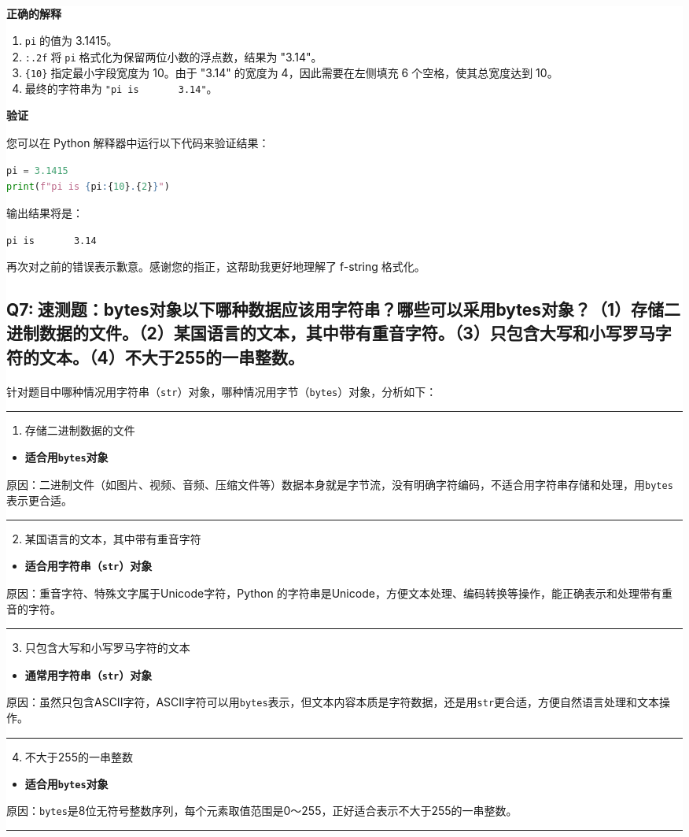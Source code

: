 **正确的解释**

1.  `pi` 的值为 3.1415。
2.  `:.2f` 将 `pi` 格式化为保留两位小数的浮点数，结果为 "3.14"。
3.  `{10}` 指定最小字段宽度为 10。由于 "3.14" 的宽度为 4，因此需要在左侧填充 6 个空格，使其总宽度达到 10。
4.  最终的字符串为 `"pi is       3.14"`。

**验证**

您可以在 Python 解释器中运行以下代码来验证结果：

```python
pi = 3.1415
print(f"pi is {pi:{10}.{2}}")
```

输出结果将是：

```
pi is       3.14
```

再次对之前的错误表示歉意。感谢您的指正，这帮助我更好地理解了 f-string 格式化。
## Q7: 速测题：bytes对象以下哪种数据应该用字符串？哪些可以采用bytes对象？（1）存储二进制数据的文件。（2）某国语言的文本，其中带有重音字符。（3）只包含大写和小写罗马字符的文本。（4）不大于255的一串整数。
针对题目中哪种情况用字符串（`str`）对象，哪种情况用字节（`bytes`）对象，分析如下：

---

1. 存储二进制数据的文件

- **适合用`bytes`对象**

原因：二进制文件（如图片、视频、音频、压缩文件等）数据本身就是字节流，没有明确字符编码，不适合用字符串存储和处理，用`bytes`表示更合适。

---

2. 某国语言的文本，其中带有重音字符

- **适合用字符串（`str`）对象**

原因：重音字符、特殊文字属于Unicode字符，Python 的字符串是Unicode，方便文本处理、编码转换等操作，能正确表示和处理带有重音的字符。

---

3. 只包含大写和小写罗马字符的文本

- **通常用字符串（`str`）对象**

原因：虽然只包含ASCII字符，ASCII字符可以用`bytes`表示，但文本内容本质是字符数据，还是用`str`更合适，方便自然语言处理和文本操作。

---

4. 不大于255的一串整数

- **适合用`bytes`对象**

原因：`bytes`是8位无符号整数序列，每个元素取值范围是0～255，正好适合表示不大于255的一串整数。

---
